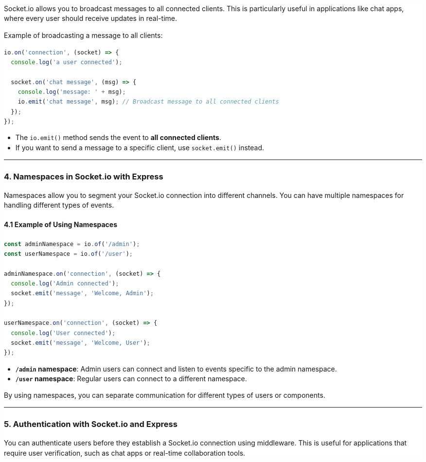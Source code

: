 Socket.io allows you to broadcast messages to all connected clients. This is particularly useful in applications like chat apps, where every user should receive updates in real-time.

Example of broadcasting a message to all clients:

```javascript
io.on('connection', (socket) => {
  console.log('a user connected');

  socket.on('chat message', (msg) => {
    console.log('message: ' + msg);
    io.emit('chat message', msg); // Broadcast message to all connected clients
  });
});
```

- The `io.emit()` method sends the event to **all connected clients**.
- If you want to send a message to a specific client, use `socket.emit()` instead.

---

### **4. Namespaces in Socket.io with Express**

Namespaces allow you to segment your Socket.io connection into different channels. You can have multiple namespaces for handling different types of events.

#### **4.1 Example of Using Namespaces**

```javascript
const adminNamespace = io.of('/admin');
const userNamespace = io.of('/user');

adminNamespace.on('connection', (socket) => {
  console.log('Admin connected');
  socket.emit('message', 'Welcome, Admin');
});

userNamespace.on('connection', (socket) => {
  console.log('User connected');
  socket.emit('message', 'Welcome, User');
});
```

- **`/admin` namespace**: Admin users can connect and listen to events specific to the admin namespace.
- **`/user` namespace**: Regular users can connect to a different namespace.

By using namespaces, you can separate communication for different types of users or components.

---

### **5. Authentication with Socket.io and Express**

You can authenticate users before they establish a Socket.io connection using middleware. This is useful for applications that require user verification, such as chat apps or real-time collaboration tools.
